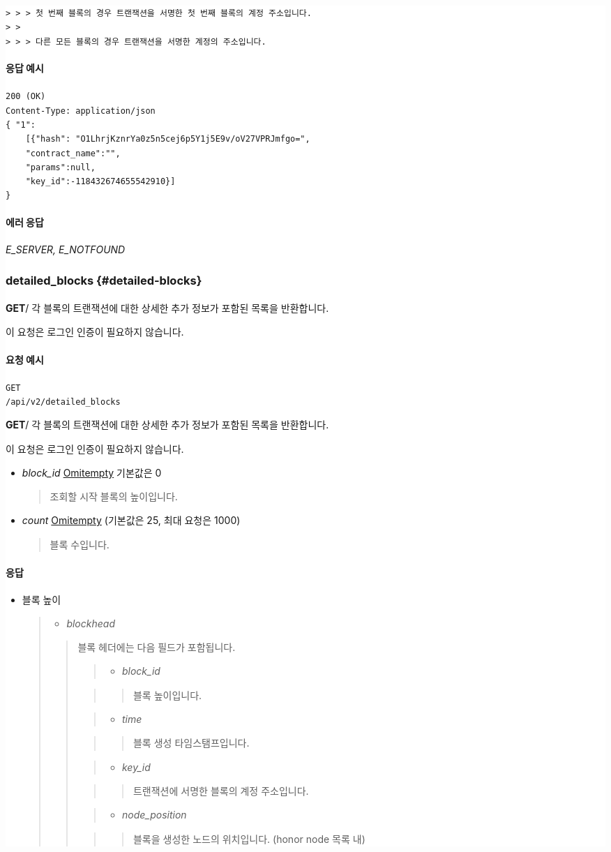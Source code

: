     > > > 첫 번째 블록의 경우 트랜잭션을 서명한 첫 번째 블록의 계정 주소입니다.
    > >
    > > > 다른 모든 블록의 경우 트랜잭션을 서명한 계정의 주소입니다.

#### 응답 예시

``` text
200 (OK)
Content-Type: application/json
{ "1":
    [{"hash": "O1LhrjKznrYa0z5n5cej6p5Y1j5E9v/oV27VPRJmfgo=",
    "contract_name":"",
    "params":null,
    "key_id":-118432674655542910}]
}
```

#### 에러 응답

*E_SERVER, E_NOTFOUND*

### detailed_blocks {#detailed-blocks}

**GET**/ 각 블록의 트랜잭션에 대한 상세한 추가 정보가 포함된 목록을 반환합니다.

이 요청은 로그인 인증이 필요하지 않습니다.

#### 요청 예시

``` text
GET
/api/v2/detailed_blocks
```

**GET**/ 각 블록의 트랜잭션에 대한 상세한 추가 정보가 포함된 목록을 반환합니다.

이 요청은 로그인 인증이 필요하지 않습니다.

- *block_id* [Omitempty](#omitempty) 기본값은 0

  > 조회할 시작 블록의 높이입니다.

- *count* [Omitempty](#omitempty) (기본값은 25, 최대 요청은 1000)

  > 블록 수입니다.

#### 응답

- 블록 높이

    > - *blockhead*
    >
    > > 블록 헤더에는 다음 필드가 포함됩니다.
    > >
    > > > - *block_id*
    > >
    > > > > 블록 높이입니다.
    > >
    > > > - *time*
    > >
    > > > > 블록 생성 타임스탬프입니다.
    > >
    > > > - *key_id*
    > >
    > > > > 트랜잭션에 서명한 블록의 계정 주소입니다.
    > >
    > > > - *node_position*
    > >
    > > > > 블록을 생성한 노드의 위치입니다. (honor node 목록 내)
    > >